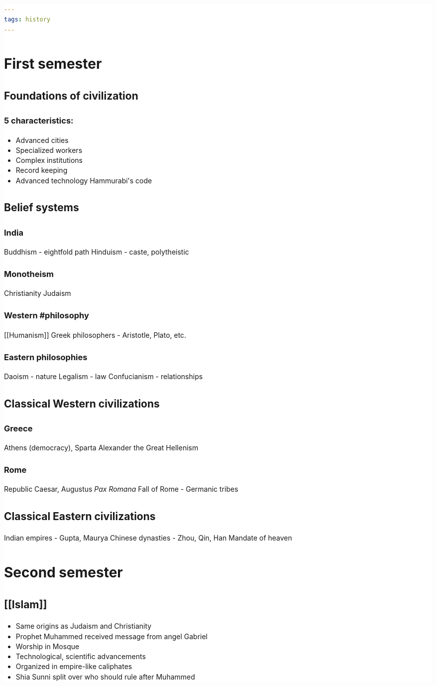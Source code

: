 ```yaml
---
tags: history
---
```

# First semester
## Foundations of civilization
### 5 characteristics:
* Advanced cities
* Specialized workers
* Complex institutions
* Record keeping
* Advanced technology
Hammurabi's code
## Belief systems
### India
Buddhism - eightfold path
Hinduism - caste, polytheistic
### Monotheism
Christianity
Judaism
### Western #philosophy
[[Humanism]]
Greek philosophers - Aristotle, Plato, etc.
### Eastern philosophies
Daoism - nature
Legalism - law
Confucianism - relationships
## Classical Western civilizations
### Greece
Athens (democracy), Sparta
Alexander the Great
Hellenism
### Rome
Republic
Caesar, Augustus
*Pax Romana*
Fall of Rome - Germanic tribes
## Classical Eastern civilizations
Indian empires - Gupta, Maurya
Chinese dynasties - Zhou, Qin, Han
	Mandate of heaven
# Second semester
## [[Islam]]
- Same origins as Judaism and Christianity
- Prophet Muhammed received message from angel Gabriel
- Worship in Mosque
- Technological, scientific advancements
- Organized in empire-like caliphates
- Shia Sunni split over who should rule after Muhammed